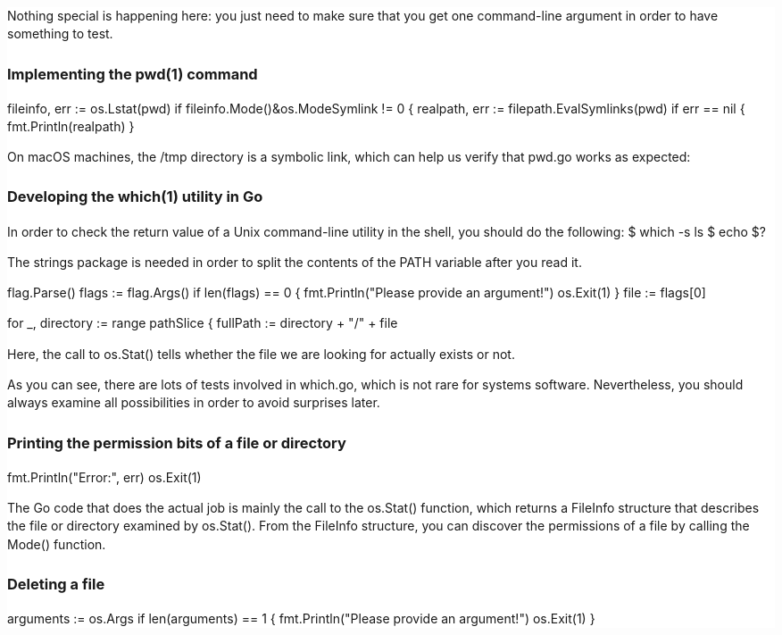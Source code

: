 Nothing special is happening here: you just need to make sure that you get one command-line argument in order to have something to test. 

### Implementing the pwd(1) command

fileinfo, err := os.Lstat(pwd) 
   if fileinfo.Mode()&os.ModeSymlink != 0 { 
         realpath, err := filepath.EvalSymlinks(pwd) 
         if err == nil { 
               fmt.Println(realpath) 
         } 

On macOS machines, the /tmp directory is a symbolic link, which can help us verify that pwd.go works as expected:

### Developing the which(1) utility in Go

In order to check the return value of a Unix command-line utility in the shell, you should do the following:
$ which -s ls
$ echo $?

The strings package is needed in order to split the contents of the PATH variable after you read it. 


   flag.Parse() 
   flags := flag.Args() 
   if len(flags) == 0 { 
         fmt.Println("Please provide an argument!") 
         os.Exit(1) 
   } 
   file := flags[0] 

for _, directory := range pathSlice { 
         fullPath := directory + "/" + file

Here, the call to os.Stat() tells whether the file we are looking for actually exists or not. 

As you can see, there are lots of tests involved in which.go, which is not rare for systems software. Nevertheless, you should always examine all possibilities in order to avoid surprises later. 

### Printing the permission bits of a file or directory

fmt.Println("Error:", err) 
         os.Exit(1) 

The Go code that does the actual job is mainly the call to the os.Stat() function, which returns a FileInfo structure that describes the file or directory examined by os.Stat(). From the FileInfo structure, you can discover the permissions of a file by calling the Mode() function.

### Deleting a file

arguments := os.Args 
   if len(arguments) == 1 { 
         fmt.Println("Please provide an argument!") 
         os.Exit(1) 
   } 
